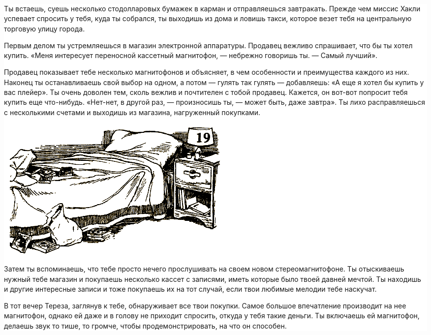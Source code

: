 Ты встаешь, суешь несколько стодолларовых бумажек в карман и отправляешься завтракать. Прежде чем миссис Хакли успевает спросить у тебя, куда ты собрался, ты выходишь из дома и ловишь такси, которое везет тебя на центральную торговую улицу города.

Первым делом ты устремляешься в магазин электронной аппаратуры. Продавец вежливо спрашивает, что бы ты хотел купить. «Меня интересует переносной кассетный магнитофон, — небрежно говоришь ты. — Самый лучший».

Продавец показывает тебе несколько магнитофонов и объясняет, в чем особенности и преимущества каждого из них. Наконец ты останавливаешь свой выбор на одном, а потом — гулять так гулять — добавляешь: «А еще я хотел бы купить у вас плейер». Ты очень доволен тем, сколь вежлив и почтителен с тобой продавец. Кажется, он вот-вот попросит тебя купить еще что-нибудь. «Нет-нет, в другой раз, — произносишь ты, — может быть, даже завтра». Ты лихо расправляешься с несколькими счетами и выходишь из магазина, нагруженный покупками.

![](image/8.png)

Затем ты вспоминаешь, что тебе просто нечего прослушивать на своем новом стереомагнитофоне. Ты отыскиваешь нужный тебе магазин и покупаешь несколько кассет с записями, иметь которые было твоей давней мечтой. Ты находишь и другие интересные записи и тоже покупаешь их на тот случай, если твои любимые мелодии тебе наскучат.

В тот вечер Тереза, заглянув к тебе, обнаруживает все твои покупки. Самое большое впечатление производит на нее магнитофон, однако ей даже и в голову не приходит спросить, откуда у тебя такие деньги. Ты включаешь ей магнитофон, делаешь звук то тише, то громче, чтобы продемонстрировать, на что он способен.
